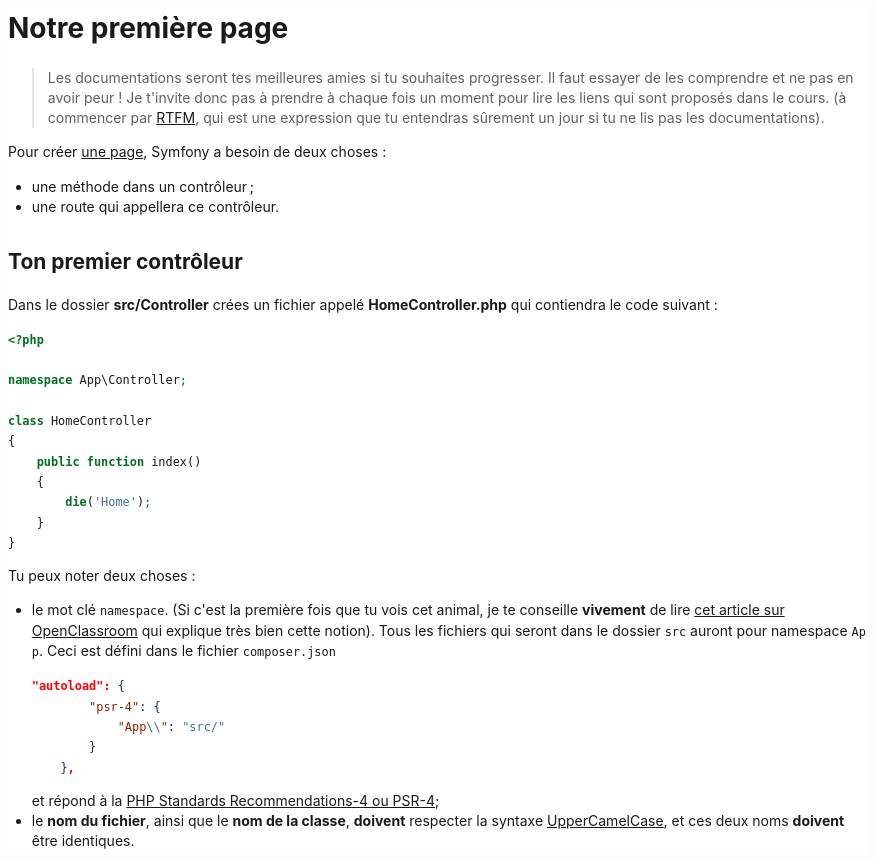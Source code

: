# Notre première page
> Les documentations seront tes meilleures amies si tu souhaites progresser. Il faut essayer de les comprendre et ne pas en avoir peur !
> Je t'invite donc pas à prendre à chaque fois un moment pour lire les liens qui sont proposés dans le cours.
> (à commencer par [RTFM](https://fr.wikipedia.org/wiki/RTFM_%28expression%29), qui est une expression que tu entendras sûrement un jour si tu ne lis pas les documentations).  

Pour créer [une page](https://symfony.com/doc/current/page_creation.html), Symfony a besoin de deux choses : 
- une méthode dans un contrôleur ;
- une route qui appellera ce contrôleur.

## Ton premier contrôleur
Dans le dossier __src/Controller__ crées un fichier appelé __HomeController.php__ 
qui contiendra le code suivant :
``` php
<?php

namespace App\Controller;

class HomeController
{
    public function index()
    {
        die('Home');
    }
}
```

Tu peux noter deux choses :
- le mot clé ```namespace```. (Si c'est la première fois que tu vois 
    cet animal, je te conseille __vivement__ de lire 
    [cet article sur OpenClassroom](https://openclassrooms.com/fr/courses/1217456-les-espaces-de-noms-en-php) 
    qui explique très bien cette notion). Tous les fichiers qui seront dans le dossier ```src``` auront pour 
    namespace ```App```. Ceci est défini dans le fichier ```composer.json``` 
    ``` json
    "autoload": {
            "psr-4": {
                "App\\": "src/"
            }
        },
    ```
    et répond à la 
    [PHP Standards Recommendations-4 ou PSR-4](https://www.php-fig.org/psr/psr-4/);
- le __nom du fichier__, ainsi que le __nom de la classe__, __doivent__ respecter la syntaxe 
[UpperCamelCase](https://fr.wikipedia.org/wiki/Camel_case), et ces deux noms __doivent__ être identiques.
